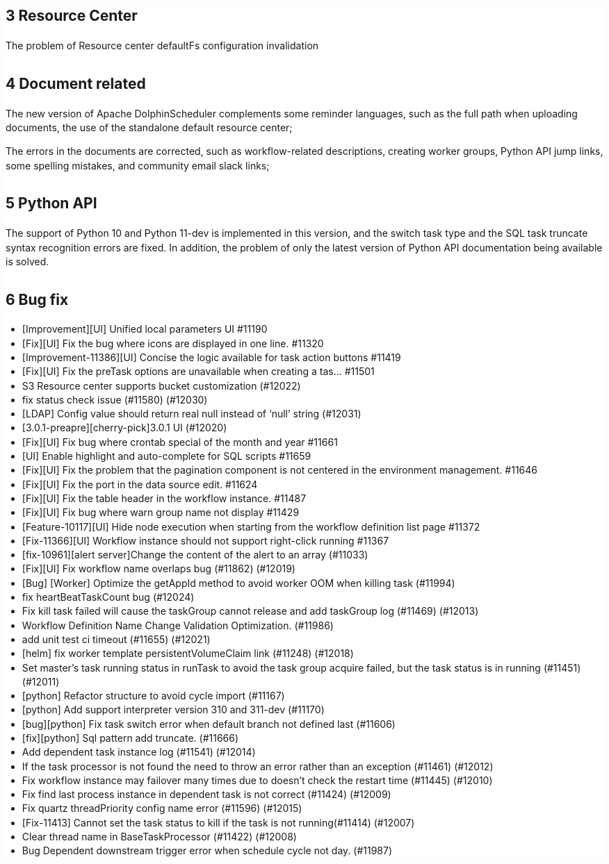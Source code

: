 
## 3 Resource Center
The problem of Resource center defaultFs configuration invalidation

## 4 Document related
The new version of Apache DolphinScheduler complements some reminder languages, such as the full path when uploading documents, the use of the standalone default resource center;

The errors in the documents are corrected, such as workflow-related descriptions, creating worker groups, Python API jump links, some spelling mistakes, and community email slack links;

## 5 Python API

The support of Python 10 and Python 11-dev is implemented in this version, and the switch task type and the SQL task truncate syntax recognition errors are fixed. In addition, the problem of only the latest version of Python API documentation being available is solved.

## 6 Bug fix

* [Improvement][UI] Unified local parameters UI #11190
* [Fix][UI] Fix the bug where icons are displayed in one line. #11320
* [Improvement-11386][UI] Concise the logic available for task action buttons #11419
* [Fix][UI] Fix the preTask options are unavailable when creating a tas… #11501
* S3 Resource center supports bucket customization (#12022)
* fix status check issue (#11580) (#12030)
* [LDAP] Config value should return real null instead of ‘null’ string (#12031)
* [3.0.1-preapre][cherry-pick]3.0.1 UI (#12020)
* [Fix][UI] Fix bug where crontab special of the month and year #11661
* [UI] Enable highlight and auto-complete for SQL scripts #11659
* [Fix][UI] Fix the problem that the pagination component is not centered in the environment management. #11646
* [Fix][UI] Fix the port in the data source edit. #11624
* [Fix][UI] Fix the table header in the workflow instance. #11487
* [Fix][UI] Fix bug where warn group name not display #11429
* [Feature-10117][UI] Hide node execution when starting from the workflow definition list page #11372
* [Fix-11366][UI] Workflow instance should not support right-click running #11367
* [fix-10961][alert server]Change the content of the alert to an array (#11033)
* [Fix][UI] Fix workflow name overlaps bug (#11862) (#12019)
* [Bug] [Worker] Optimize the getAppId method to avoid worker OOM when killing task (#11994)
* fix heartBeatTaskCount bug (#12024)
* Fix kill task failed will cause the taskGroup cannot release and add taskGroup log (#11469) (#12013)
* Workflow Definition Name Change Validation Optimization. (#11986)
* add unit test ci timeout (#11655) (#12021)
* [helm] fix worker template persistentVolumeClaim link (#11248) (#12018)
* Set master’s task running status in runTask to avoid the task group acquire failed, but the task status is in running (#11451) (#12011)
* [python] Refactor structure to avoid cycle import (#11167)
* [python] Add support interpreter version 310 and 311-dev (#11170)
* [bug][python] Fix task switch error when default branch not defined last (#11606)
* [fix][python] Sql pattern add truncate. (#11666)
* Add dependent task instance log (#11541) (#12014)
* If the task processor is not found the need to throw an error rather than an exception (#11461) (#12012)
* Fix workflow instance may failover many times due to doesn’t check the restart time (#11445) (#12010)
* Fix find last process instance in dependent task is not correct (#11424) (#12009)
* Fix quartz threadPriority config name error (#11596) (#12015)
* [Fix-11413] Cannot set the task status to kill if the task is not running(#11414) (#12007)
* Clear thread name in BaseTaskProcessor (#11422) (#12008)
* Bug Dependent downstream trigger error when schedule cycle not day. (#11987)